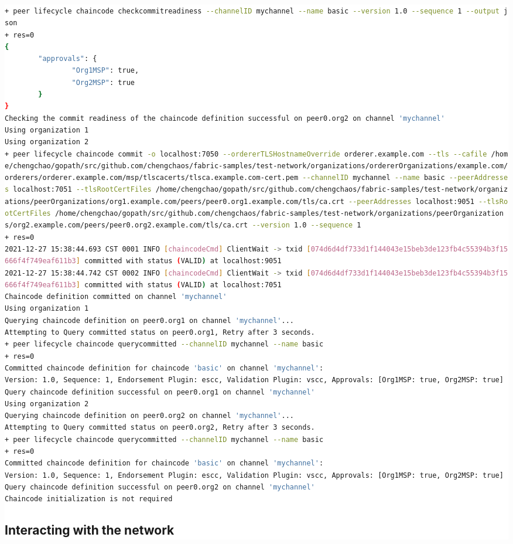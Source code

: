 ```bash
+ peer lifecycle chaincode checkcommitreadiness --channelID mychannel --name basic --version 1.0 --sequence 1 --output json
+ res=0
{
        "approvals": {
                "Org1MSP": true,
                "Org2MSP": true
        }
}
Checking the commit readiness of the chaincode definition successful on peer0.org2 on channel 'mychannel'
Using organization 1
Using organization 2
+ peer lifecycle chaincode commit -o localhost:7050 --ordererTLSHostnameOverride orderer.example.com --tls --cafile /home/chengchao/gopath/src/github.com/chengchaos/fabric-samples/test-network/organizations/ordererOrganizations/example.com/orderers/orderer.example.com/msp/tlscacerts/tlsca.example.com-cert.pem --channelID mychannel --name basic --peerAddresses localhost:7051 --tlsRootCertFiles /home/chengchao/gopath/src/github.com/chengchaos/fabric-samples/test-network/organizations/peerOrganizations/org1.example.com/peers/peer0.org1.example.com/tls/ca.crt --peerAddresses localhost:9051 --tlsRootCertFiles /home/chengchao/gopath/src/github.com/chengchaos/fabric-samples/test-network/organizations/peerOrganizations/org2.example.com/peers/peer0.org2.example.com/tls/ca.crt --version 1.0 --sequence 1
+ res=0
2021-12-27 15:38:44.693 CST 0001 INFO [chaincodeCmd] ClientWait -> txid [074d6d4df733d1f144043e15beb3de123fb4c55394b3f15666f4f749eaf611b3] committed with status (VALID) at localhost:9051
2021-12-27 15:38:44.742 CST 0002 INFO [chaincodeCmd] ClientWait -> txid [074d6d4df733d1f144043e15beb3de123fb4c55394b3f15666f4f749eaf611b3] committed with status (VALID) at localhost:7051
Chaincode definition committed on channel 'mychannel'
Using organization 1
Querying chaincode definition on peer0.org1 on channel 'mychannel'...
Attempting to Query committed status on peer0.org1, Retry after 3 seconds.
+ peer lifecycle chaincode querycommitted --channelID mychannel --name basic
+ res=0
Committed chaincode definition for chaincode 'basic' on channel 'mychannel':
Version: 1.0, Sequence: 1, Endorsement Plugin: escc, Validation Plugin: vscc, Approvals: [Org1MSP: true, Org2MSP: true]
Query chaincode definition successful on peer0.org1 on channel 'mychannel'
Using organization 2
Querying chaincode definition on peer0.org2 on channel 'mychannel'...
Attempting to Query committed status on peer0.org2, Retry after 3 seconds.
+ peer lifecycle chaincode querycommitted --channelID mychannel --name basic
+ res=0
Committed chaincode definition for chaincode 'basic' on channel 'mychannel':
Version: 1.0, Sequence: 1, Endorsement Plugin: escc, Validation Plugin: vscc, Approvals: [Org1MSP: true, Org2MSP: true]
Query chaincode definition successful on peer0.org2 on channel 'mychannel'
Chaincode initialization is not required
```

## Interacting with the network
